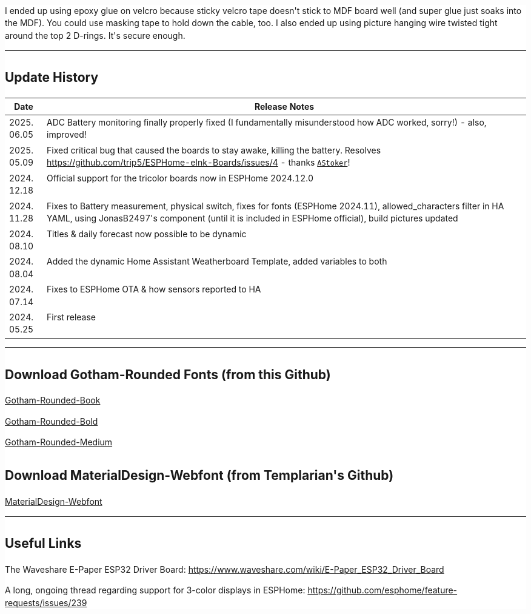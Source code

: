 I ended up using epoxy glue on velcro because sticky velcro tape doesn't stick to MDF board well (and super glue just soaks into the MDF).
You could use masking tape to hold down the cable, too. I also ended up using picture hanging wire twisted tight around the top 2 D-rings. It's secure enough.

---

## Update History

| Date       | Release Notes    |
| ---------- | ---------------- |
| 2025.06.05 | ADC Battery monitoring finally properly fixed (I fundamentally misunderstood how ADC worked, sorry!) - also, improved!
| 2025.05.09 | Fixed critical bug that caused the boards to stay awake, killing the battery. Resolves https://github.com/trip5/ESPHome-eInk-Boards/issues/4 - thanks [`AStoker`](https://github.com/AStoker)! |
| 2024.12.18 | Official support for the tricolor boards now in ESPHome 2024.12.0 |
| 2024.11.28 | Fixes to Battery measurement, physical switch, fixes for fonts (ESPHome 2024.11), allowed_characters filter in HA YAML, using JonasB2497's component (until it is included in ESPHome official), build pictures updated |
| 2024.08.10 | Titles & daily forecast now possible to be dynamic |
| 2024.08.04 | Added the dynamic Home Assistant Weatherboard Template, added variables to both |
| 2024.07.14 | Fixes to ESPHome OTA & how sensors reported to HA |
| 2024.05.25 | First release    |

---

## Download Gotham-Rounded Fonts (from this Github)

[Gotham-Rounded-Book](https://powernukkit.github.io/DownGit/index.html#/home?directFile=1&url=https://github.com/trip5/ESPHome-eInk-Boards/blob/main/fonts/Gotham-Rounded-Book.ttf)

[Gotham-Rounded-Bold](https://powernukkit.github.io/DownGit/index.html#/home?directFile=1&url=https://github.com/trip5/ESPHome-eInk-Boards/blob/main/fonts/Gotham-Rounded-Bold.ttf)

[Gotham-Rounded-Medium](https://powernukkit.github.io/DownGit/index.html#/home?directFile=1&url=https://github.com/trip5/ESPHome-eInk-Boards/blob/main/fonts/Gotham-Rounded-Bold.ttf)

## Download MaterialDesign-Webfont (from Templarian's Github)

[MaterialDesign-Webfont](https://powernukkit.github.io/DownGit/index.html#/home?directFile=1&url=https://github.com/Templarian/MaterialDesign-Webfont/blob/master/fonts/materialdesignicons-webfont.ttf)

---

## Useful Links

The Waveshare E-Paper ESP32 Driver Board: https://www.waveshare.com/wiki/E-Paper_ESP32_Driver_Board

A long, ongoing thread regarding support for 3-color displays in ESPHome: https://github.com/esphome/feature-requests/issues/239
